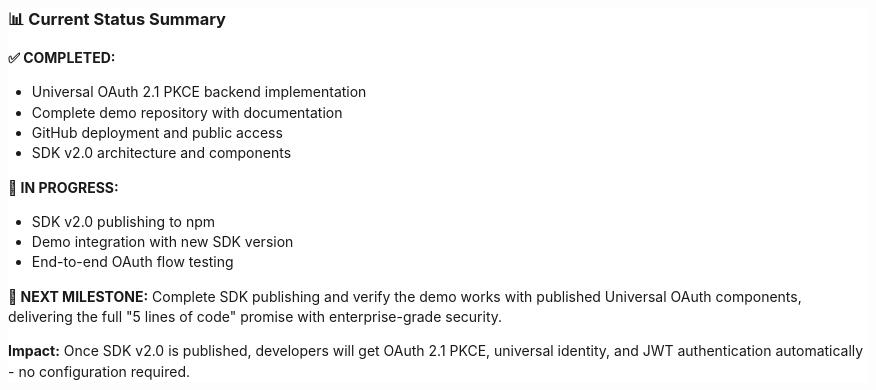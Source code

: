 ### 📊 **Current Status Summary**

**✅ COMPLETED:**
- Universal OAuth 2.1 PKCE backend implementation
- Complete demo repository with documentation
- GitHub deployment and public access
- SDK v2.0 architecture and components

**🔄 IN PROGRESS:**
- SDK v2.0 publishing to npm
- Demo integration with new SDK version
- End-to-end OAuth flow testing

**🎯 NEXT MILESTONE:** 
Complete SDK publishing and verify the demo works with published Universal OAuth components, delivering the full "5 lines of code" promise with enterprise-grade security.

**Impact:** Once SDK v2.0 is published, developers will get OAuth 2.1 PKCE, universal identity, and JWT authentication automatically - no configuration required.
